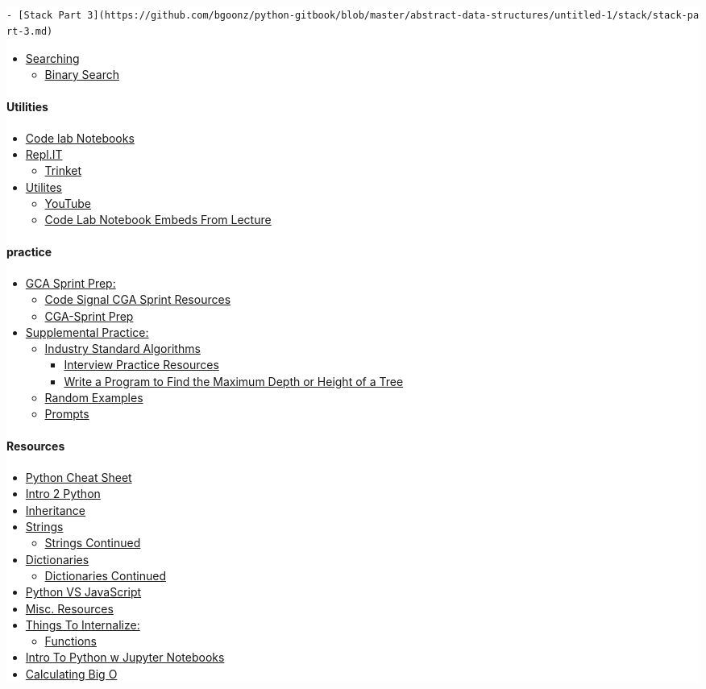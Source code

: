     - [Stack Part 3](https://github.com/bgoonz/python-gitbook/blob/master/abstract-data-structures/untitled-1/stack/stack-part-3.md)
  - [Searching](https://github.com/bgoonz/python-gitbook/blob/master/abstract-data-structures/untitled-1/untitled-2/README.md)
    - [Binary Search](https://github.com/bgoonz/python-gitbook/blob/master/abstract-data-structures/untitled-1/untitled-2/binary-search.md)

#### Utilities

- [Code lab Notebooks](https://github.com/bgoonz/python-gitbook/blob/master/utilities/code-lab-notebooks.md)
- [Repl.IT](https://github.com/bgoonz/python-gitbook/blob/master/utilities/repl.it/README.md)
  - [Trinket](https://github.com/bgoonz/python-gitbook/blob/master/utilities/repl.it/trinket.md)
- [Utilites](https://github.com/bgoonz/python-gitbook/blob/master/utilities/untitled/README.md)
  - [YouTube](https://github.com/bgoonz/python-gitbook/blob/master/utilities/untitled/untitled.md)
  - [Code Lab Notebook Embeds From Lecture](https://github.com/bgoonz/python-gitbook/blob/master/utilities/untitled/code-lab-notebook-embeds-from-lecture.md)

#### practice

- [GCA Sprint Prep:](https://github.com/bgoonz/python-gitbook/blob/master/practice/gca-sprint-prep/README.md)
  - [Code Signal CGA Sprint Resources](https://github.com/bgoonz/python-gitbook/blob/master/practice/gca-sprint-prep/code-signal-cga-sprint-resources.md)
  - [CGA-Sprint Prep](https://github.com/bgoonz/python-gitbook/blob/master/practice/gca-sprint-prep/cga-sprint-prep.md)
- [Supplemental Practice:](https://github.com/bgoonz/python-gitbook/blob/master/practice/supplemental-practice/README.md)
  - [Industry Standard Algorithms](https://github.com/bgoonz/python-gitbook/blob/master/practice/supplemental-practice/industry-standard-algorithms/README.md)
    - [Interview Practice Resources](https://github.com/bgoonz/python-gitbook/blob/master/practice/supplemental-practice/industry-standard-algorithms/interview-practice-resources.md)
    - [Write a Program to Find the Maximum Depth or Height of a Tree](https://github.com/bgoonz/python-gitbook/blob/master/practice/supplemental-practice/industry-standard-algorithms/write-a-program-to-find-the-maximum-depth-or-height-of-a-tree.md)
  - [Random Examples](https://github.com/bgoonz/python-gitbook/blob/master/practice/supplemental-practice/random-examples.md)
  - [Prompts](https://github.com/bgoonz/python-gitbook/blob/master/practice/supplemental-practice/prompts.md)

#### Resources

- [Python Cheat Sheet](https://github.com/bgoonz/python-gitbook/blob/master/resources/python-cheat-sheet.md)
- [Intro 2 Python](https://github.com/bgoonz/python-gitbook/blob/master/resources/intro-2-python.md)
- [Inheritance](https://github.com/bgoonz/python-gitbook/blob/master/resources/untitled-2.md)
- [Strings](https://github.com/bgoonz/python-gitbook/blob/master/resources/strings/README.md)
  - [Strings Continued](https://github.com/bgoonz/python-gitbook/blob/master/resources/strings/strings-continued.md)
- [Dictionaries](https://github.com/bgoonz/python-gitbook/blob/master/resources/dictionaries/README.md)
  - [Dictionaries Continued](https://github.com/bgoonz/python-gitbook/blob/master/resources/dictionaries/dictionaries-continued.md)
- [Python VS JavaScript](https://github.com/bgoonz/python-gitbook/blob/master/resources/python-vs-javascript.md)
- [Misc. Resources](https://github.com/bgoonz/python-gitbook/blob/master/resources/untitled-1.md)
- [Things To Internalize:](https://github.com/bgoonz/python-gitbook/blob/master/resources/things-to-internalize/README.md)
  - [Functions](https://github.com/bgoonz/python-gitbook/blob/master/resources/things-to-internalize/functions.md)
- [Intro To Python w Jupyter Notebooks](https://github.com/bgoonz/python-gitbook/blob/master/resources/intro-to-python-w-jupyter-notebooks.md)
- [Calculating Big O](https://github.com/bgoonz/python-gitbook/blob/master/resources/calculating-big-o.md)